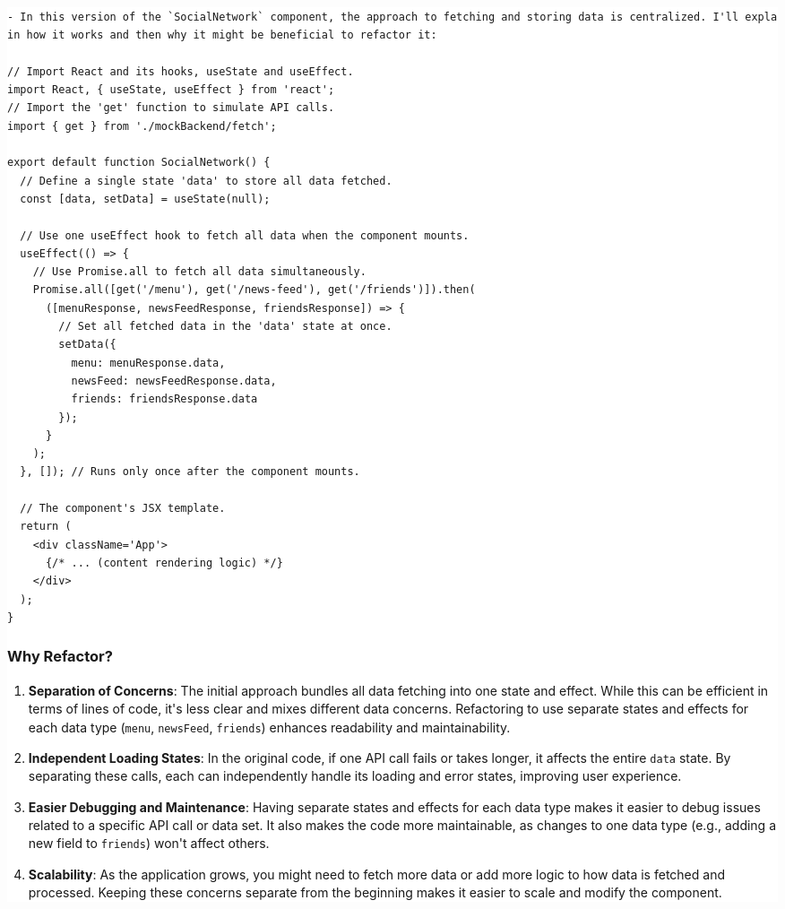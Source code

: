 ```
- In this version of the `SocialNetwork` component, the approach to fetching and storing data is centralized. I'll explain how it works and then why it might be beneficial to refactor it:

// Import React and its hooks, useState and useEffect.
import React, { useState, useEffect } from 'react';
// Import the 'get' function to simulate API calls.
import { get } from './mockBackend/fetch';

export default function SocialNetwork() {
  // Define a single state 'data' to store all data fetched.
  const [data, setData] = useState(null);

  // Use one useEffect hook to fetch all data when the component mounts.
  useEffect(() => {
    // Use Promise.all to fetch all data simultaneously.
    Promise.all([get('/menu'), get('/news-feed'), get('/friends')]).then(
      ([menuResponse, newsFeedResponse, friendsResponse]) => {
        // Set all fetched data in the 'data' state at once.
        setData({
          menu: menuResponse.data,
          newsFeed: newsFeedResponse.data,
          friends: friendsResponse.data
        });
      }
    );
  }, []); // Runs only once after the component mounts.

  // The component's JSX template.
  return (
    <div className='App'>
      {/* ... (content rendering logic) */}
    </div>
  );
}
```
### **Why Refactor?**
1. **Separation of Concerns**: The initial approach bundles all data fetching into one state and effect. While this can be efficient in terms of lines of code, it's less clear and mixes different data concerns. Refactoring to use separate states and effects for each data type (`menu`, `newsFeed`, `friends`) enhances readability and maintainability.
    
2. **Independent Loading States**: In the original code, if one API call fails or takes longer, it affects the entire `data` state. By separating these calls, each can independently handle its loading and error states, improving user experience.
    
3. **Easier Debugging and Maintenance**: Having separate states and effects for each data type makes it easier to debug issues related to a specific API call or data set. It also makes the code more maintainable, as changes to one data type (e.g., adding a new field to `friends`) won't affect others.
    
4. **Scalability**: As the application grows, you might need to fetch more data or add more logic to how data is fetched and processed. Keeping these concerns separate from the beginning makes it easier to scale and modify the component.
    